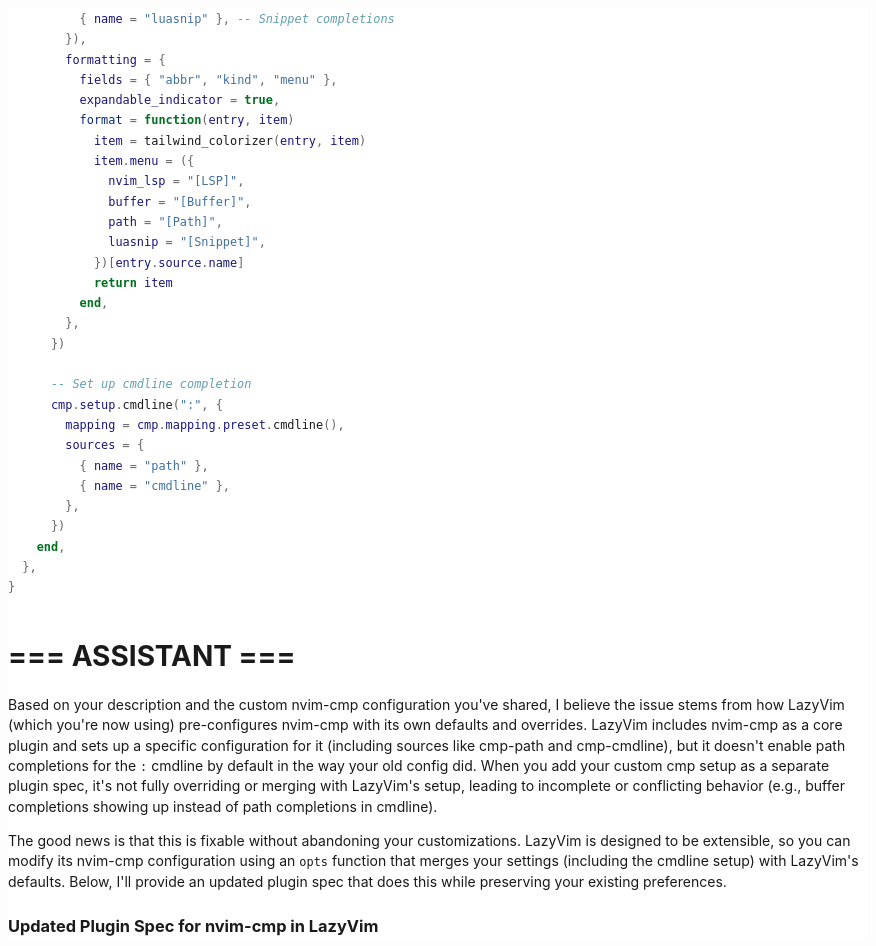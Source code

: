 ```lua
          { name = "luasnip" }, -- Snippet completions
        }),
        formatting = {
          fields = { "abbr", "kind", "menu" },
          expandable_indicator = true,
          format = function(entry, item)
            item = tailwind_colorizer(entry, item)
            item.menu = ({
              nvim_lsp = "[LSP]",
              buffer = "[Buffer]",
              path = "[Path]",
              luasnip = "[Snippet]",
            })[entry.source.name]
            return item
          end,
        },
      })

      -- Set up cmdline completion
      cmp.setup.cmdline(":", {
        mapping = cmp.mapping.preset.cmdline(),
        sources = {
          { name = "path" },
          { name = "cmdline" },
        },
      })
    end,
  },
}
```

# === ASSISTANT ===

Based on your description and the custom nvim-cmp configuration you've shared, I
believe the issue stems from how LazyVim (which you're now using) pre-configures
nvim-cmp with its own defaults and overrides. LazyVim includes nvim-cmp as a
core plugin and sets up a specific configuration for it (including sources like
cmp-path and cmp-cmdline), but it doesn't enable path completions for the `:`
cmdline by default in the way your old config did. When you add your custom cmp
setup as a separate plugin spec, it's not fully overriding or merging with
LazyVim's setup, leading to incomplete or conflicting behavior (e.g., buffer
completions showing up instead of path completions in cmdline).

The good news is that this is fixable without abandoning your customizations.
LazyVim is designed to be extensible, so you can modify its nvim-cmp
configuration using an `opts` function that merges your settings (including the
cmdline setup) with LazyVim's defaults. Below, I'll provide an updated plugin
spec that does this while preserving your existing preferences.

### Updated Plugin Spec for nvim-cmp in LazyVim
